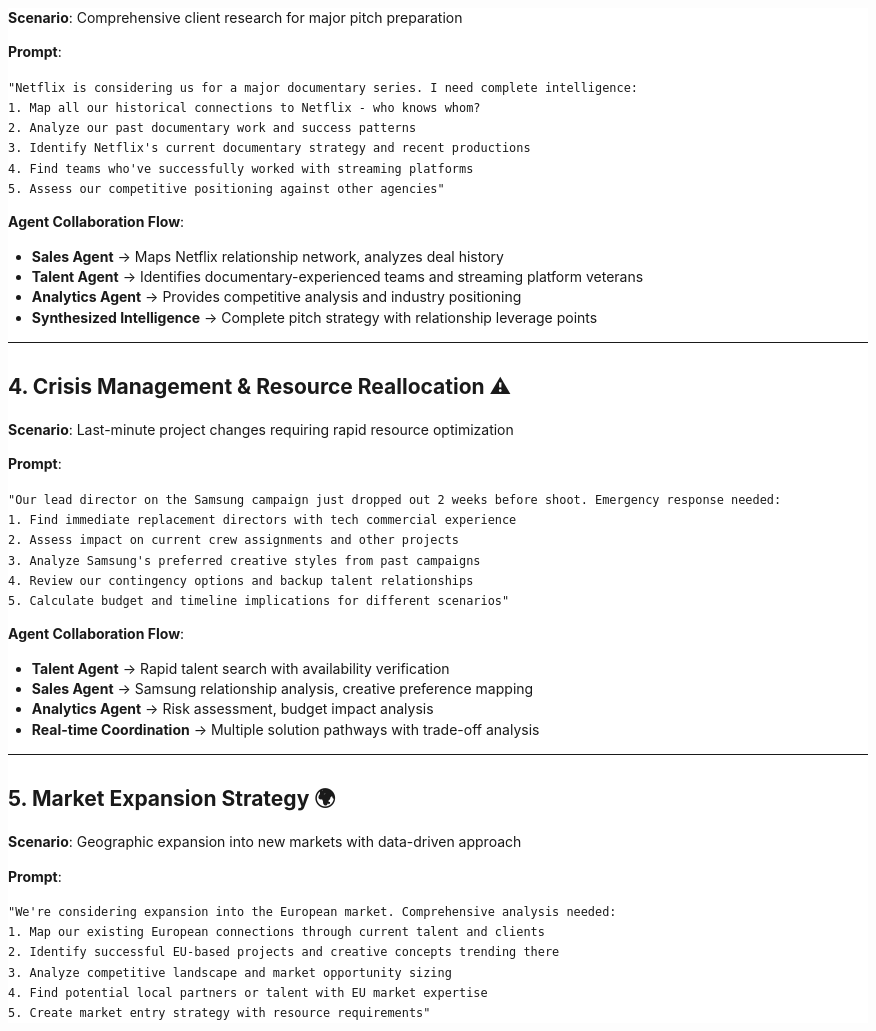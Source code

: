 **Scenario**: Comprehensive client research for major pitch preparation

**Prompt**:
```
"Netflix is considering us for a major documentary series. I need complete intelligence:
1. Map all our historical connections to Netflix - who knows whom?
2. Analyze our past documentary work and success patterns
3. Identify Netflix's current documentary strategy and recent productions
4. Find teams who've successfully worked with streaming platforms
5. Assess our competitive positioning against other agencies"
```

**Agent Collaboration Flow**:
- **Sales Agent** → Maps Netflix relationship network, analyzes deal history
- **Talent Agent** → Identifies documentary-experienced teams and streaming platform veterans
- **Analytics Agent** → Provides competitive analysis and industry positioning
- **Synthesized Intelligence** → Complete pitch strategy with relationship leverage points

---

## 4. Crisis Management & Resource Reallocation ⚠️

**Scenario**: Last-minute project changes requiring rapid resource optimization

**Prompt**:
```
"Our lead director on the Samsung campaign just dropped out 2 weeks before shoot. Emergency response needed:
1. Find immediate replacement directors with tech commercial experience
2. Assess impact on current crew assignments and other projects
3. Analyze Samsung's preferred creative styles from past campaigns
4. Review our contingency options and backup talent relationships
5. Calculate budget and timeline implications for different scenarios"
```

**Agent Collaboration Flow**:
- **Talent Agent** → Rapid talent search with availability verification
- **Sales Agent** → Samsung relationship analysis, creative preference mapping
- **Analytics Agent** → Risk assessment, budget impact analysis
- **Real-time Coordination** → Multiple solution pathways with trade-off analysis

---

## 5. Market Expansion Strategy 🌍

**Scenario**: Geographic expansion into new markets with data-driven approach

**Prompt**:
```
"We're considering expansion into the European market. Comprehensive analysis needed:
1. Map our existing European connections through current talent and clients
2. Identify successful EU-based projects and creative concepts trending there
3. Analyze competitive landscape and market opportunity sizing
4. Find potential local partners or talent with EU market expertise
5. Create market entry strategy with resource requirements"
```
